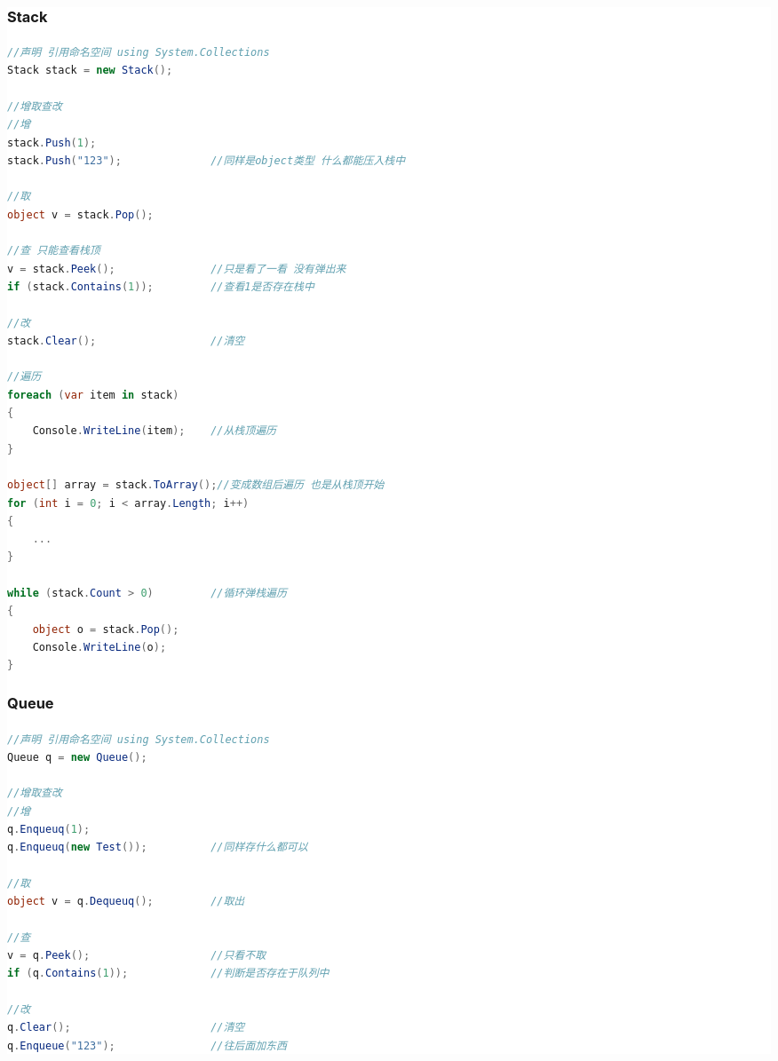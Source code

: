 

### Stack

```c#
//声明 引用命名空间 using System.Collections
Stack stack = new Stack();

//增取查改
//增
stack.Push(1);
stack.Push("123");				//同样是object类型 什么都能压入栈中

//取
object v = stack.Pop();			

//查 只能查看栈顶
v = stack.Peek();				//只是看了一看 没有弹出来
if (stack.Contains(1));			//查看1是否存在栈中

//改
stack.Clear();					//清空

//遍历
foreach (var item in stack)
{
    Console.WriteLine(item);	//从栈顶遍历
}

object[] array = stack.ToArray();//变成数组后遍历 也是从栈顶开始
for (int i = 0; i < array.Length; i++)
{
	...
}

while (stack.Count > 0)			//循环弹栈遍历
{	
    object o = stack.Pop();
    Console.WriteLine(o);	
}
```





### Queue

```c#
//声明 引用命名空间 using System.Collections
Queue q = new Queue();

//增取查改
//增
q.Enqueuq(1);
q.Enqueuq(new Test());			//同样存什么都可以

//取
object v = q.Dequeuq();			//取出

//查
v = q.Peek();					//只看不取
if (q.Contains(1));				//判断是否存在于队列中

//改
q.Clear();						//清空
q.Enqueue("123");				//往后面加东西
```
